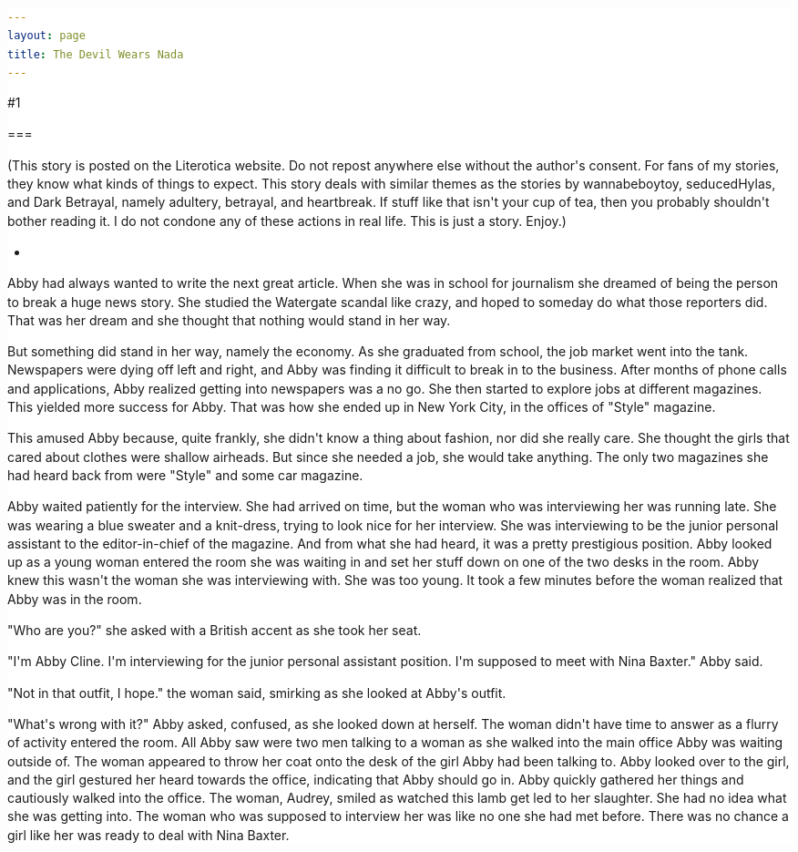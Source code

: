 ```yaml
---
layout: page
title: The Devil Wears Nada
---
```

#1 

===

(This story is posted on the Literotica website. Do not repost anywhere else without the author's consent. For fans of my stories, they know what kinds of things to expect. This story deals with similar themes as the stories by wannabeboytoy, seducedHylas, and Dark Betrayal, namely adultery, betrayal, and heartbreak. If stuff like that isn't your cup of tea, then you probably shouldn't bother reading it. I do not condone any of these actions in real life. This is just a story. Enjoy.) 

* 

Abby had always wanted to write the next great article. When she was in school for journalism she dreamed of being the person to break a huge news story. She studied the Watergate scandal like crazy, and hoped to someday do what those reporters did. That was her dream and she thought that nothing would stand in her way. 

But something did stand in her way, namely the economy. As she graduated from school, the job market went into the tank. Newspapers were dying off left and right, and Abby was finding it difficult to break in to the business. After months of phone calls and applications, Abby realized getting into newspapers was a no go. She then started to explore jobs at different magazines. This yielded more success for Abby. That was how she ended up in New York City, in the offices of "Style" magazine. 

This amused Abby because, quite frankly, she didn't know a thing about fashion, nor did she really care. She thought the girls that cared about clothes were shallow airheads. But since she needed a job, she would take anything. The only two magazines she had heard back from were "Style" and some car magazine. 

Abby waited patiently for the interview. She had arrived on time, but the woman who was interviewing her was running late. She was wearing a blue sweater and a knit-dress, trying to look nice for her interview. She was interviewing to be the junior personal assistant to the editor-in-chief of the magazine. And from what she had heard, it was a pretty prestigious position. Abby looked up as a young woman entered the room she was waiting in and set her stuff down on one of the two desks in the room. Abby knew this wasn't the woman she was interviewing with. She was too young. It took a few minutes before the woman realized that Abby was in the room. 

"Who are you?" she asked with a British accent as she took her seat. 

"I'm Abby Cline. I'm interviewing for the junior personal assistant position. I'm supposed to meet with Nina Baxter." Abby said. 

"Not in that outfit, I hope." the woman said, smirking as she looked at Abby's outfit. 

"What's wrong with it?" Abby asked, confused, as she looked down at herself. The woman didn't have time to answer as a flurry of activity entered the room. All Abby saw were two men talking to a woman as she walked into the main office Abby was waiting outside of. The woman appeared to throw her coat onto the desk of the girl Abby had been talking to. Abby looked over to the girl, and the girl gestured her heard towards the office, indicating that Abby should go in. Abby quickly gathered her things and cautiously walked into the office. The woman, Audrey, smiled as watched this lamb get led to her slaughter. She had no idea what she was getting into. The woman who was supposed to interview her was like no one she had met before. There was no chance a girl like her was ready to deal with Nina Baxter. 
